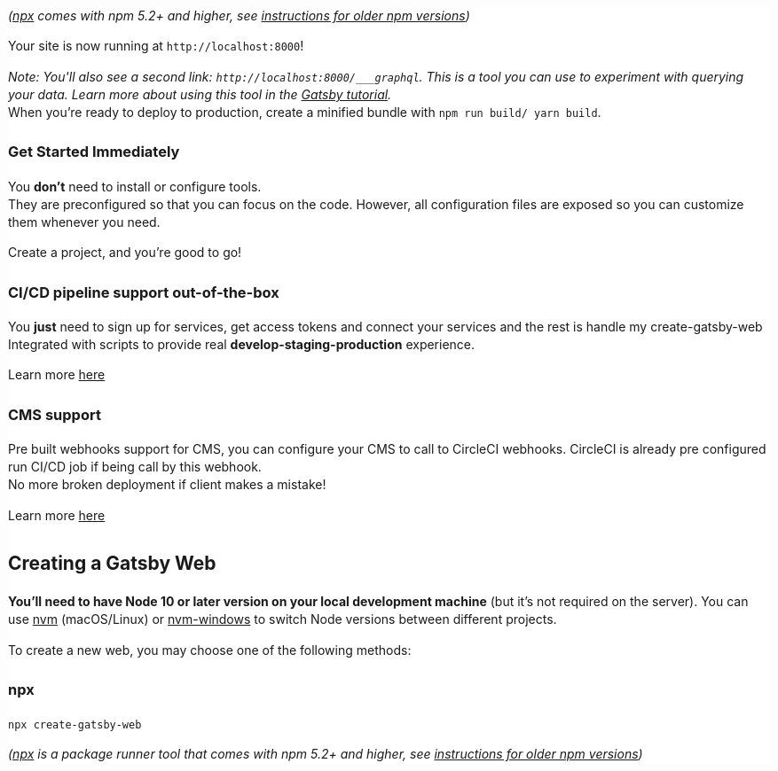 _([npx](https://medium.com/@maybekatz/introducing-npx-an-npm-package-runner-55f7d4bd282b) comes with npm 5.2+ and higher, see [instructions for older npm versions](https://gist.github.com/gaearon/4064d3c23a77c74a3614c498a8bb1c5f))_

Your site is now running at `http://localhost:8000`!

_Note: You'll also see a second link: _`http://localhost:8000/___graphql`_. This is a tool you can use to experiment with querying your data. Learn more about using this tool in the [Gatsby tutorial](https://www.gatsbyjs.org/tutorial/part-five/#introducing-graphiql)._<br>
When you’re ready to deploy to production, create a minified bundle with `npm run build/ yarn build`.



### Get Started Immediately

You **don’t** need to install or configure tools.<br>
They are preconfigured so that you can focus on the code. However, all configuration files are exposed so you can customize them whenever you need.

Create a project, and you’re good to go!

### CI/CD pipeline support out-of-the-box

You **just** need to sign up for services, get access tokens and connect your services and the rest is handle my create-gatsby-web<br>
Integrated with scripts to provide real **develop-staging-production** experience.

Learn more [here](#user-guide)

### CMS support

Pre built webhooks support for CMS, you can configure your CMS to call to CircleCI webhooks. CircleCI is already pre configured run CI/CD job if being call by this webhook.<br>
No more broken deployment if client makes a mistake!

Learn more [here](#user-guide)

## Creating a Gatsby Web

**You’ll need to have Node 10 or later version on your local development machine** (but it’s not required on the server). You can use [nvm](https://github.com/creationix/nvm#installation) (macOS/Linux) or [nvm-windows](https://github.com/coreybutler/nvm-windows#node-version-manager-nvm-for-windows) to switch Node versions between different projects.

To create a new web, you may choose one of the following methods:

### npx

```sh
npx create-gatsby-web
```

_([npx](https://medium.com/@maybekatz/introducing-npx-an-npm-package-runner-55f7d4bd282b) is a package runner tool that comes with npm 5.2+ and higher, see [instructions for older npm versions](https://gist.github.com/gaearon/4064d3c23a77c74a3614c498a8bb1c5f))_
